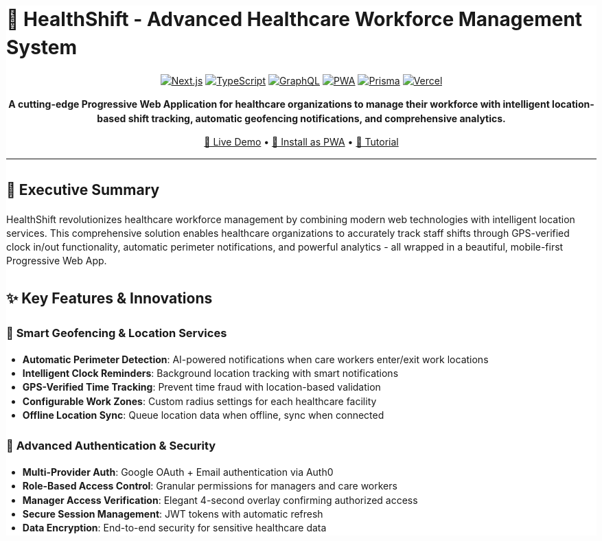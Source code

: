 # 🏥 HealthShift - Advanced Healthcare Workforce Management System

<div align="center">

[![Next.js](https://img.shields.io/badge/Next.js_15-black?style=for-the-badge&logo=next.js&logoColor=white)](https://nextjs.org/)
[![TypeScript](https://img.shields.io/badge/TypeScript-007ACC?style=for-the-badge&logo=typescript&logoColor=white)](https://www.typescriptlang.org/)
[![GraphQL](https://img.shields.io/badge/GraphQL-E10098?style=for-the-badge&logo=graphql&logoColor=white)](https://graphql.org/)
[![PWA](https://img.shields.io/badge/PWA-5A0FC8?style=for-the-badge&logo=pwa&logoColor=white)](https://web.dev/progressive-web-apps/)
[![Prisma](https://img.shields.io/badge/Prisma-3982CE?style=for-the-badge&logo=Prisma&logoColor=white)](https://www.prisma.io/)
[![Vercel](https://img.shields.io/badge/vercel-%23000000.svg?style=for-the-badge&logo=vercel&logoColor=white)](https://vercel.com/)

**A cutting-edge Progressive Web Application for healthcare organizations to manage their workforce with intelligent location-based shift tracking, automatic geofencing notifications, and comprehensive analytics.**

[🚀 Live Demo](https://lief-assignment-xq7a.vercel.app/) • [📱 Install as PWA](#-pwa-installation) • [📖 Tutorial](https://lief-assignment-xq7a.vercel.app/tutorial)

</div>

---

## 🌟 Executive Summary

HealthShift revolutionizes healthcare workforce management by combining modern web technologies with intelligent location services. This comprehensive solution enables healthcare organizations to accurately track staff shifts through GPS-verified clock in/out functionality, automatic perimeter notifications, and powerful analytics - all wrapped in a beautiful, mobile-first Progressive Web App.

## ✨ Key Features & Innovations

### 🎯 **Smart Geofencing & Location Services**
- **Automatic Perimeter Detection**: AI-powered notifications when care workers enter/exit work locations
- **Intelligent Clock Reminders**: Background location tracking with smart notifications
- **GPS-Verified Time Tracking**: Prevent time fraud with location-based validation
- **Configurable Work Zones**: Custom radius settings for each healthcare facility
- **Offline Location Sync**: Queue location data when offline, sync when connected

### 🔐 **Advanced Authentication & Security**
- **Multi-Provider Auth**: Google OAuth + Email authentication via Auth0
- **Role-Based Access Control**: Granular permissions for managers and care workers
- **Manager Access Verification**: Elegant 4-second overlay confirming authorized access
- **Secure Session Management**: JWT tokens with automatic refresh
- **Data Encryption**: End-to-end security for sensitive healthcare data
